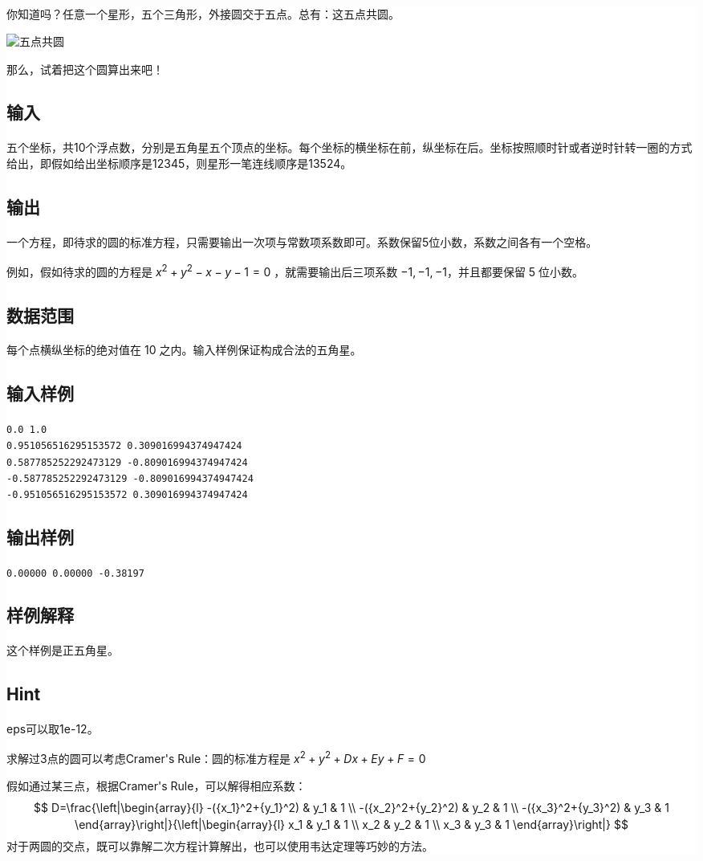 你知道吗？任意一个星形，五个三角形，外接圆交于五点。总有：这五点共圆。

![五点共圆](https://image.accoding.cn/FreuGczq18VxGDl3PLwJY_qieRHX)

那么，试着把这个圆算出来吧！

## 输入

五个坐标，共10个浮点数，分别是五角星五个顶点的坐标。每个坐标的横坐标在前，纵坐标在后。坐标按照顺时针或者逆时针转一圈的方式给出，即假如给出坐标顺序是12345，则星形一笔连线顺序是13524。

## 输出

一个方程，即待求的圆的标准方程，只需要输出一次项与常数项系数即可。系数保留5位小数，系数之间各有一个空格。

例如，假如待求的圆的方程是 $x^2+y^2−x−y−1=0$ ，就需要输出后三项系数 $−1,−1,−1$，并且都要保留 $5$ 位小数。

## 数据范围

每个点横纵坐标的绝对值在 $10$ 之内。输入样例保证构成合法的五角星。

## 输入样例

```
0.0 1.0
0.951056516295153572 0.309016994374947424
0.587785252292473129 -0.809016994374947424
-0.587785252292473129 -0.809016994374947424
-0.951056516295153572 0.309016994374947424
```

## 输出样例

```
0.00000 0.00000 -0.38197
```

## 样例解释

这个样例是正五角星。

## Hint

eps可以取1e-12。

求解过3点的圆可以考虑Cramer's Rule：圆的标准方程是 $x^2+y^2+Dx+Ey+F=0$

假如通过某三点，根据Cramer's Rule，可以解得相应系数：
$$
D=\frac{\left|\begin{array}{l} -({x_1}^2+{y_1}^2) & y_1 & 1 \\ -({x_2}^2+{y_2}^2) & y_2 & 1 \\ -({x_3}^2+{y_3}^2) & y_3 & 1 \end{array}\right|}{\left|\begin{array}{l} x_1 & y_1 & 1 \\ x_2 & y_2 & 1 \\ x_3 & y_3 & 1 \end{array}\right|}
$$
对于两圆的交点，既可以靠解二次方程计算解出，也可以使用韦达定理等巧妙的方法。
